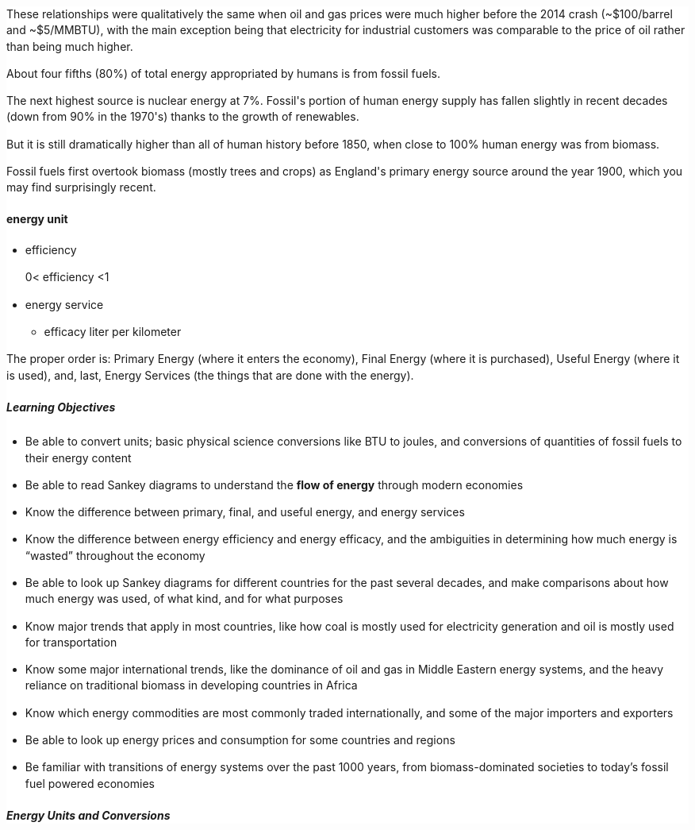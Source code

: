 These relationships were qualitatively the same when oil and gas prices were much higher before the 2014 crash (~\$100/barrel and ~\$5/MMBTU), with the main exception being that electricity for industrial customers was comparable to the price of oil rather than being much higher.

About four fifths (80\%) of total energy appropriated by humans is from fossil fuels.

The next highest source is nuclear energy at 7\%. Fossil's portion of human energy supply has fallen slightly in recent decades (down from 90% in the 1970's) thanks to the growth of renewables.

But it is still dramatically higher than all of human history before 1850, when close to 100% human energy was from biomass.

Fossil fuels first overtook biomass (mostly trees and crops) as England's primary energy source around the year 1900, which you may find surprisingly recent.

#### energy unit

 - efficiency   

    0< efficiency <1

 - energy service
    - efficacy  liter per kilometer



The proper order is: Primary Energy (where it enters the economy), Final Energy (where it is purchased), Useful Energy (where it is used), and, last, Energy Services (the things that are done with the energy).


##### Learning Objectives

 - Be able to convert units; basic physical science conversions like BTU to joules, and conversions of quantities of fossil fuels to their energy content

 - Be able to read Sankey diagrams to understand the **flow of energy** through modern economies

 - Know the difference between primary, final, and useful energy, and energy services

 - Know the difference between energy efficiency and energy efficacy, and the ambiguities in determining how much energy is “wasted” throughout the economy

 - Be able to look up Sankey diagrams for different countries for the past several decades, and make comparisons about how much energy was used, of what kind, and for what purposes

 - Know major trends that apply in most countries, like how coal is mostly used for electricity generation and oil is mostly used for transportation

 - Know some major international trends, like the dominance of oil and gas in Middle Eastern energy systems, and the heavy reliance on traditional biomass in developing countries in Africa

 - Know which energy commodities are most commonly traded internationally, and some of the major importers and exporters

 - Be able to look up energy prices and consumption for some countries and regions

 - Be familiar with transitions of energy systems over the past 1000 years, from biomass-dominated societies to today’s fossil fuel powered economies

##### Energy Units and Conversions
